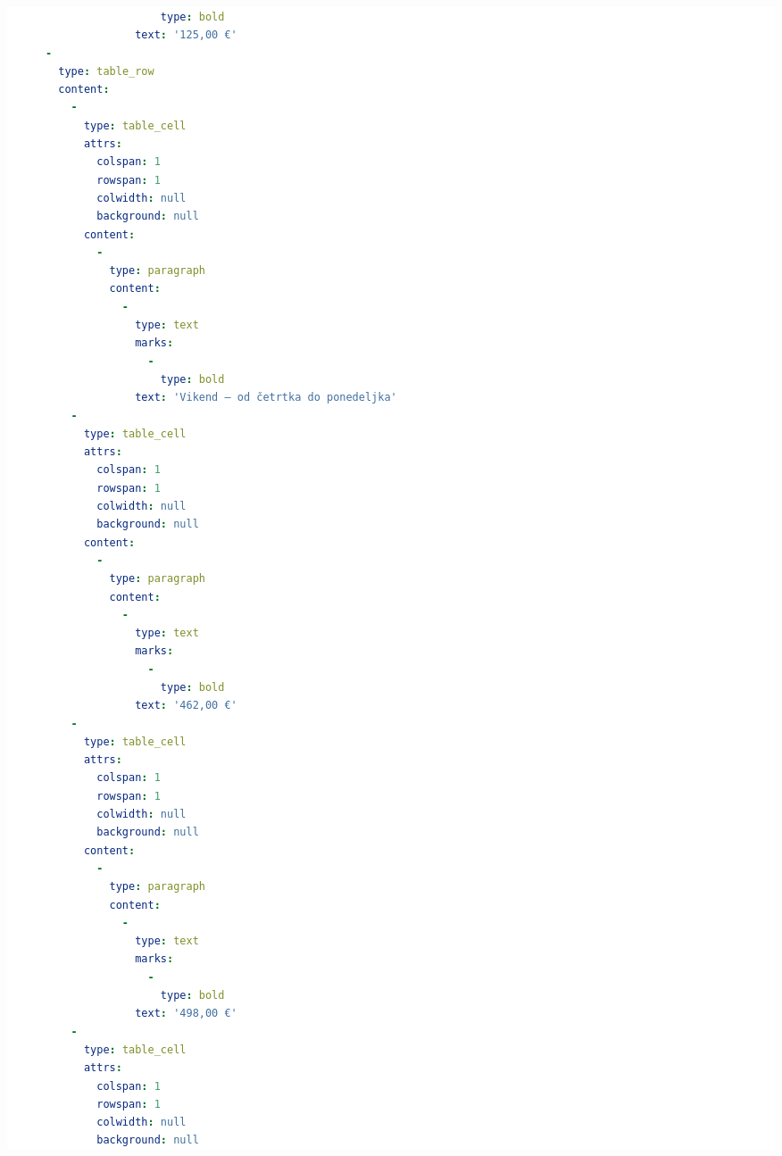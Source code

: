 ```yaml
                        type: bold
                    text: '125,00 €'
      -
        type: table_row
        content:
          -
            type: table_cell
            attrs:
              colspan: 1
              rowspan: 1
              colwidth: null
              background: null
            content:
              -
                type: paragraph
                content:
                  -
                    type: text
                    marks:
                      -
                        type: bold
                    text: 'Vikend – od četrtka do ponedeljka'
          -
            type: table_cell
            attrs:
              colspan: 1
              rowspan: 1
              colwidth: null
              background: null
            content:
              -
                type: paragraph
                content:
                  -
                    type: text
                    marks:
                      -
                        type: bold
                    text: '462,00 €'
          -
            type: table_cell
            attrs:
              colspan: 1
              rowspan: 1
              colwidth: null
              background: null
            content:
              -
                type: paragraph
                content:
                  -
                    type: text
                    marks:
                      -
                        type: bold
                    text: '498,00 €'
          -
            type: table_cell
            attrs:
              colspan: 1
              rowspan: 1
              colwidth: null
              background: null
```